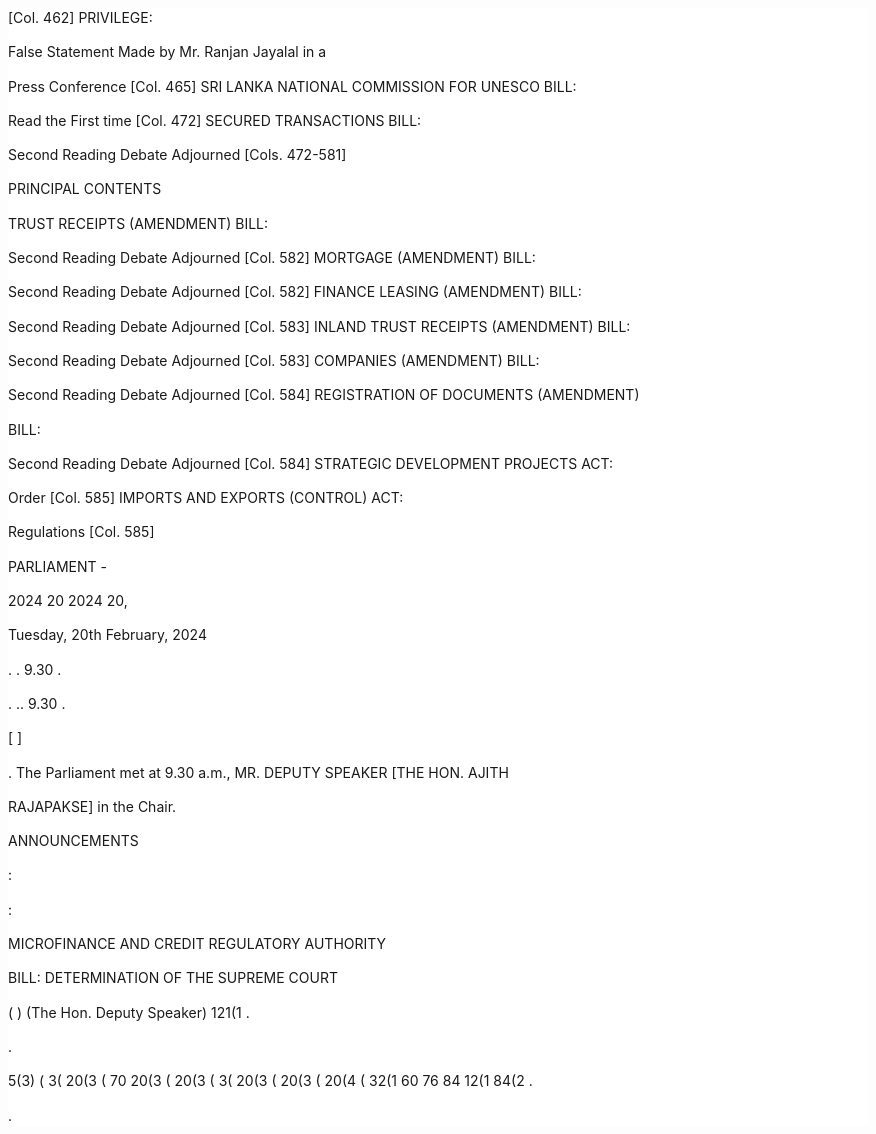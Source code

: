 [Col. 462] PRIVILEGE:

False Statement Made by Mr. Ranjan Jayalal in a

Press Conference [Col. 465] SRI LANKA NATIONAL COMMISSION FOR UNESCO BILL:

Read the First time [Col. 472] SECURED TRANSACTIONS BILL:

Second Reading Debate Adjourned [Cols. 472-581]

PRINCIPAL CONTENTS

TRUST RECEIPTS (AMENDMENT) BILL:

Second Reading Debate Adjourned [Col. 582] MORTGAGE (AMENDMENT) BILL:

Second Reading Debate Adjourned [Col. 582] FINANCE LEASING (AMENDMENT) BILL:

Second Reading Debate Adjourned [Col. 583] INLAND TRUST RECEIPTS (AMENDMENT) BILL:

Second Reading Debate Adjourned [Col. 583] COMPANIES (AMENDMENT) BILL:

Second Reading Debate Adjourned [Col. 584] REGISTRATION OF DOCUMENTS (AMENDMENT)

BILL:

Second Reading Debate Adjourned [Col. 584] STRATEGIC DEVELOPMENT PROJECTS ACT:

Order [Col. 585] IMPORTS AND EXPORTS (CONTROL) ACT:

Regulations [Col. 585]

PARLIAMENT -

2024 20 2024 20,

Tuesday, 20th February, 2024

. . 9.30 .

. .. 9.30 .

[ ]

. The Parliament met at 9.30 a.m., MR. DEPUTY SPEAKER [THE HON. AJITH

RAJAPAKSE] in the Chair.

ANNOUNCEMENTS

:

:

MICROFINANCE AND CREDIT REGULATORY AUTHORITY

BILL: DETERMINATION OF THE SUPREME COURT

( ) (The Hon. Deputy Speaker) 121(1 .

.

5(3) ( 3( 20(3 ( 70 20(3 ( 20(3 ( 3( 20(3 ( 20(3 ( 20(4 ( 32(1 60 76 84 12(1 84(2 .

.
